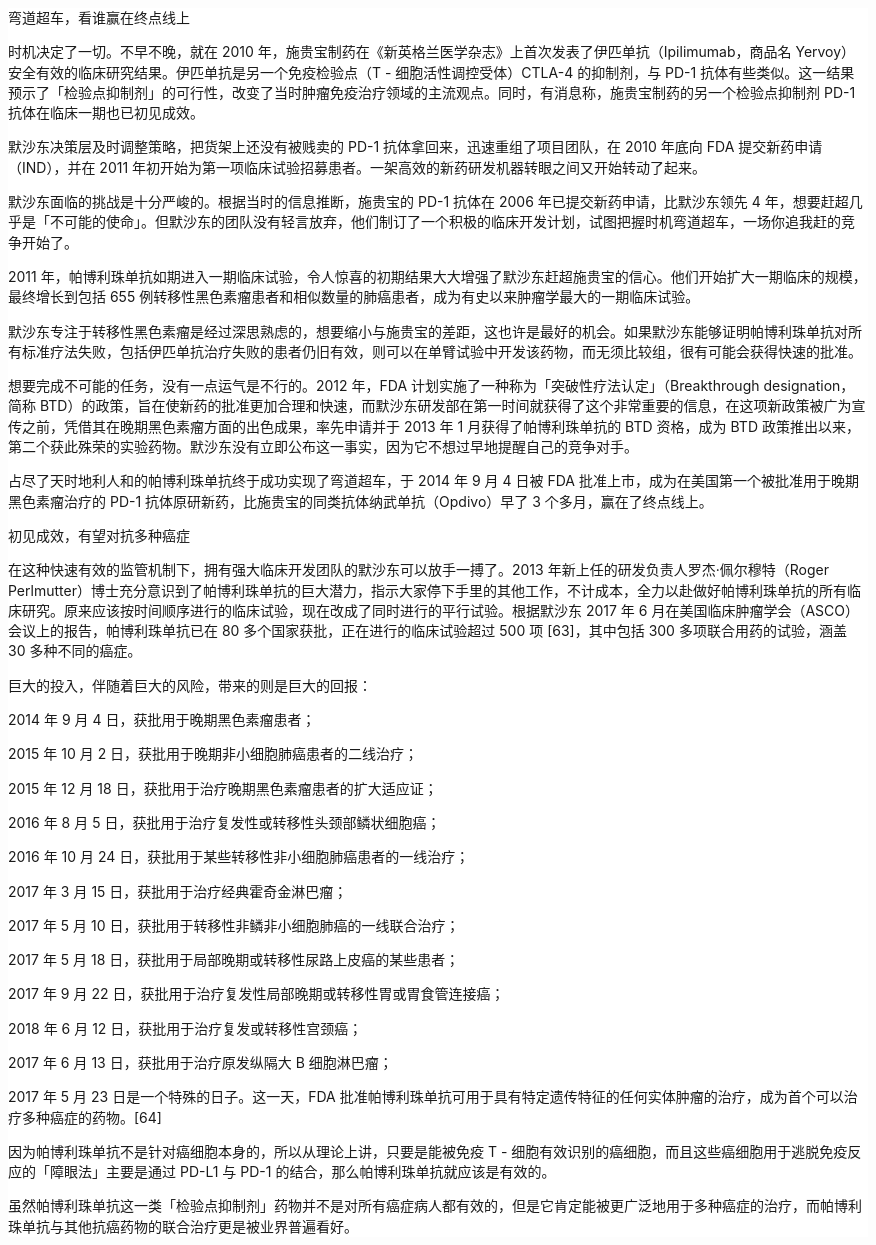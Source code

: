 弯道超车，看谁赢在终点线上

时机决定了一切。不早不晚，就在 2010 年，施贵宝制药在《新英格兰医学杂志》上首次发表了伊匹单抗（Ipilimumab，商品名 Yervoy）安全有效的临床研究结果。伊匹单抗是另一个免疫检验点（T - 细胞活性调控受体）CTLA-4 的抑制剂，与 PD-1 抗体有些类似。这一结果预示了「检验点抑制剂」的可行性，改变了当时肿瘤免疫治疗领域的主流观点。同时，有消息称，施贵宝制药的另一个检验点抑制剂 PD-1 抗体在临床一期也已初见成效。

默沙东决策层及时调整策略，把货架上还没有被贱卖的 PD-1 抗体拿回来，迅速重组了项目团队，在 2010 年底向 FDA 提交新药申请（IND），并在 2011 年初开始为第一项临床试验招募患者。一架高效的新药研发机器转眼之间又开始转动了起来。

默沙东面临的挑战是十分严峻的。根据当时的信息推断，施贵宝的 PD-1 抗体在 2006 年已提交新药申请，比默沙东领先 4 年，想要赶超几乎是「不可能的使命」。但默沙东的团队没有轻言放弃，他们制订了一个积极的临床开发计划，试图把握时机弯道超车，一场你追我赶的竞争开始了。

2011 年，帕博利珠单抗如期进入一期临床试验，令人惊喜的初期结果大大增强了默沙东赶超施贵宝的信心。他们开始扩大一期临床的规模，最终增长到包括 655 例转移性黑色素瘤患者和相似数量的肺癌患者，成为有史以来肿瘤学最大的一期临床试验。

默沙东专注于转移性黑色素瘤是经过深思熟虑的，想要缩小与施贵宝的差距，这也许是最好的机会。如果默沙东能够证明帕博利珠单抗对所有标准疗法失败，包括伊匹单抗治疗失败的患者仍旧有效，则可以在单臂试验中开发该药物，而无须比较组，很有可能会获得快速的批准。

想要完成不可能的任务，没有一点运气是不行的。2012 年，FDA 计划实施了一种称为「突破性疗法认定」（Breakthrough designation，简称 BTD）的政策，旨在使新药的批准更加合理和快速，而默沙东研发部在第一时间就获得了这个非常重要的信息，在这项新政策被广为宣传之前，凭借其在晚期黑色素瘤方面的出色成果，率先申请并于 2013 年 1 月获得了帕博利珠单抗的 BTD 资格，成为 BTD 政策推出以来，第二个获此殊荣的实验药物。默沙东没有立即公布这一事实，因为它不想过早地提醒自己的竞争对手。

占尽了天时地利人和的帕博利珠单抗终于成功实现了弯道超车，于 2014 年 9 月 4 日被 FDA 批准上市，成为在美国第一个被批准用于晚期黑色素瘤治疗的 PD-1 抗体原研新药，比施贵宝的同类抗体纳武单抗（Opdivo）早了 3 个多月，赢在了终点线上。

初见成效，有望对抗多种癌症

在这种快速有效的监管机制下，拥有强大临床开发团队的默沙东可以放手一搏了。2013 年新上任的研发负责人罗杰·佩尔穆特（Roger Perlmutter）博士充分意识到了帕博利珠单抗的巨大潜力，指示大家停下手里的其他工作，不计成本，全力以赴做好帕博利珠单抗的所有临床研究。原来应该按时间顺序进行的临床试验，现在改成了同时进行的平行试验。根据默沙东 2017 年 6 月在美国临床肿瘤学会（ASCO）会议上的报告，帕博利珠单抗已在 80 多个国家获批，正在进行的临床试验超过 500 项 [63]，其中包括 300 多项联合用药的试验，涵盖 30 多种不同的癌症。

巨大的投入，伴随着巨大的风险，带来的则是巨大的回报：

2014 年 9 月 4 日，获批用于晚期黑色素瘤患者；

2015 年 10 月 2 日，获批用于晚期非小细胞肺癌患者的二线治疗；

2015 年 12 月 18 日，获批用于治疗晚期黑色素瘤患者的扩大适应证；

2016 年 8 月 5 日，获批用于治疗复发性或转移性头颈部鳞状细胞癌；

2016 年 10 月 24 日，获批用于某些转移性非小细胞肺癌患者的一线治疗；

2017 年 3 月 15 日，获批用于治疗经典霍奇金淋巴瘤；

2017 年 5 月 10 日，获批用于转移性非鳞非小细胞肺癌的一线联合治疗；

2017 年 5 月 18 日，获批用于局部晚期或转移性尿路上皮癌的某些患者；

2017 年 9 月 22 日，获批用于治疗复发性局部晚期或转移性胃或胃食管连接癌；

2018 年 6 月 12 日，获批用于治疗复发或转移性宫颈癌；

2017 年 6 月 13 日，获批用于治疗原发纵隔大 B 细胞淋巴瘤；

2017 年 5 月 23 日是一个特殊的日子。这一天，FDA 批准帕博利珠单抗可用于具有特定遗传特征的任何实体肿瘤的治疗，成为首个可以治疗多种癌症的药物。[64]

因为帕博利珠单抗不是针对癌细胞本身的，所以从理论上讲，只要是能被免疫 T - 细胞有效识别的癌细胞，而且这些癌细胞用于逃脱免疫反应的「障眼法」主要是通过 PD-L1 与 PD-1 的结合，那么帕博利珠单抗就应该是有效的。

虽然帕博利珠单抗这一类「检验点抑制剂」药物并不是对所有癌症病人都有效的，但是它肯定能被更广泛地用于多种癌症的治疗，而帕博利珠单抗与其他抗癌药物的联合治疗更是被业界普遍看好。
